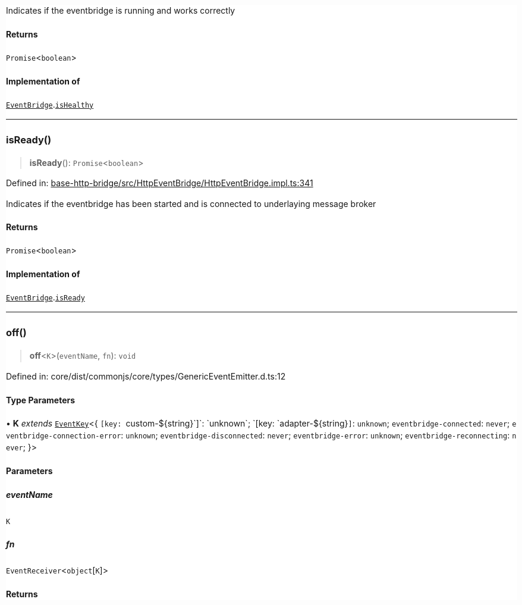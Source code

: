 Indicates if the eventbridge is running and works correctly

#### Returns

`Promise`\<`boolean`\>

#### Implementation of

[`EventBridge`](../../core/interfaces/EventBridge.md).[`isHealthy`](../../core/interfaces/EventBridge.md#ishealthy)

***

### isReady()

> **isReady**(): `Promise`\<`boolean`\>

Defined in: [base-http-bridge/src/HttpEventBridge/HttpEventBridge.impl.ts:341](https://github.com/puristajs/purista/blob/master/packages/base-http-bridge/src/HttpEventBridge/HttpEventBridge.impl.ts#L341)

Indicates if the eventbridge has been started and is connected to underlaying message broker

#### Returns

`Promise`\<`boolean`\>

#### Implementation of

[`EventBridge`](../../core/interfaces/EventBridge.md).[`isReady`](../../core/interfaces/EventBridge.md#isready)

***

### off()

> **off**\<`K`\>(`eventName`, `fn`): `void`

Defined in: core/dist/commonjs/core/types/GenericEventEmitter.d.ts:12

#### Type Parameters

• **K** *extends* [`EventKey`](../../core/type-aliases/EventKey.md)\<\{ `[key: `custom-${string}`]`: `unknown`;  `[key: `adapter-${string}`]`: `unknown`;  `eventbridge-connected`: `never`; `eventbridge-connection-error`: `unknown`; `eventbridge-disconnected`: `never`; `eventbridge-error`: `unknown`; `eventbridge-reconnecting`: `never`; \}\>

#### Parameters

##### eventName

`K`

##### fn

`EventReceiver`\<`object`\[`K`\]\>

#### Returns
